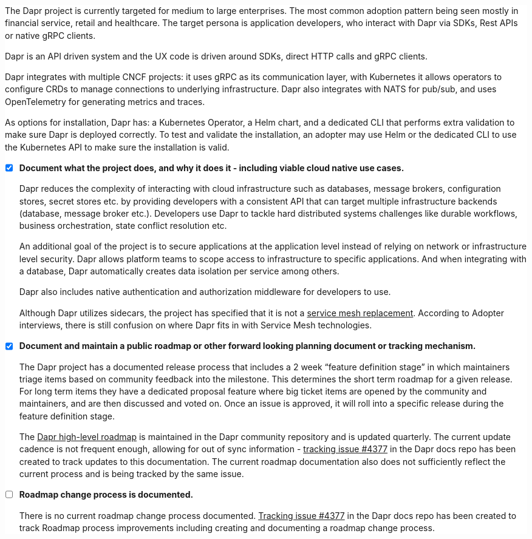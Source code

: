   The Dapr project is currently targeted for medium to large enterprises. The most common adoption pattern being seen mostly in financial service, retail and healthcare. The target persona is application developers, who interact with Dapr via SDKs, Rest APIs or native gRPC clients.
  
  Dapr is an API driven system and the UX code is driven around SDKs, direct HTTP calls and gRPC clients.
  
  Dapr integrates with multiple CNCF projects: it uses gRPC as its communication layer, with Kubernetes it allows operators to configure CRDs to manage connections to underlying infrastructure. Dapr also integrates with NATS for pub/sub, and uses OpenTelemetry for generating metrics and traces.
  
  As options for installation, Dapr has: a Kubernetes Operator, a Helm chart, and a dedicated CLI that performs extra validation to make sure Dapr is deployed correctly. To test and validate the installation, an adopter may use Helm or the dedicated CLI to use the Kubernetes API to make sure the installation is valid.

- [x] **Document what the project does, and why it does it - including viable cloud native use cases.**

  Dapr reduces the complexity of interacting with cloud infrastructure such as databases, message brokers, configuration stores, secret stores etc. by providing developers with a consistent API that can target multiple infrastructure backends (database, message broker etc.). Developers use Dapr to tackle hard distributed systems challenges like durable workflows, business orchestration, state conflict resolution etc. 
  
  An additional goal of the project is to secure applications at the application level instead of relying on network or infrastructure level security. Dapr allows platform teams to scope access to infrastructure to specific applications. And when integrating with a database, Dapr automatically creates data isolation per service among others. 
  
  Dapr also includes native authentication and authorization middleware for developers to use.
  
  Although Dapr utilizes sidecars, the project has specified that it is not a [service mesh replacement](https://v1-13-1.docs.dapr.io/concepts/service-mesh/). According to Adopter interviews, there is still confusion on where Dapr fits in with Service Mesh technologies.

- [x] **Document and maintain a public roadmap or other forward looking planning document or tracking mechanism.**

  The Dapr project has a documented release process that includes a 2 week “feature definition stage” in which maintainers triage items based on community feedback into the milestone. This determines the short term roadmap for a given release. For long term items they have a dedicated proposal feature where big ticket items are opened by the community and maintainers, and are then discussed and voted on. Once an issue is approved, it will roll into a specific release during the feature definition stage.

  The [Dapr high-level roadmap](https://github.com/dapr/community/blob/master/roadmap.md) is maintained in the Dapr community repository and is updated quarterly. The current update cadence is not frequent enough, allowing for out of sync information - [tracking issue #4377](https://github.com/dapr/docs/issues/4377) in the Dapr docs repo has been created to track updates to this documentation. The current roadmap documentation also does not sufficiently reflect the current process and is being tracked by the same issue.

- [ ] **Roadmap change process is documented.**

  There is no current roadmap change process documented. [Tracking issue #4377](https://github.com/dapr/docs/issues/4377) in the Dapr docs repo has been created to track Roadmap process improvements including creating and documenting a roadmap change process.
